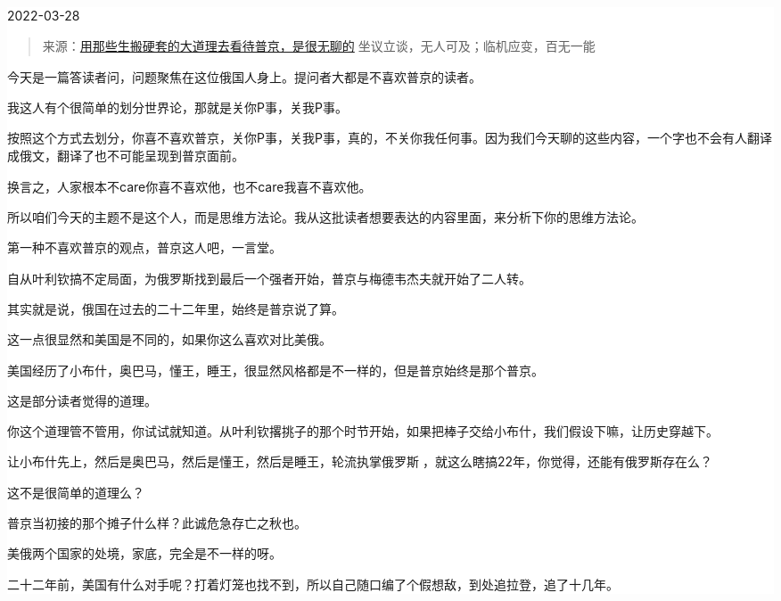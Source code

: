 2022-03-28

> 来源：[用那些生搬硬套的大道理去看待普京，是很无聊的](http://mp.weixin.qq.com/s?__biz=MzU0MjYwNDU2Mw==&mid=2247504706&idx=1&sn=db547e03b746d73d441ab8122966b037&chksm=fb1abf3ecc6d36288405f3c3eba42465b09248a8b8cffccea280bfd14866ac7373116aa6af68&scene=27#wechat_redirect)
> 坐议立谈，无人可及；临机应变，百无一能

今天是一篇答读者问，问题聚焦在这位俄国人身上。提问者大都是不喜欢普京的读者。

  

我这人有个很简单的划分世界论，那就是关你P事，关我P事。  

  

按照这个方式去划分，你喜不喜欢普京，关你P事，关我P事，真的，不关你我任何事。因为我们今天聊的这些内容，一个字也不会有人翻译成俄文，翻译了也不可能呈现到普京面前。  

  

换言之，人家根本不care你喜不喜欢他，也不care我喜不喜欢他。  

  

所以咱们今天的主题不是这个人，而是思维方法论。我从这批读者想要表达的内容里面，来分析下你的思维方法论。  

  

第一种不喜欢普京的观点，普京这人吧，一言堂。  

  

自从叶利钦搞不定局面，为俄罗斯找到最后一个强者开始，普京与梅德韦杰夫就开始了二人转。

  

其实就是说，俄国在过去的二十二年里，始终是普京说了算。  

  

这一点很显然和美国是不同的，如果你这么喜欢对比美俄。  

  

美国经历了小布什，奥巴马，懂王，睡王，很显然风格都是不一样的，但是普京始终是那个普京。  

  

这是部分读者觉得的道理。  

  

你这个道理管不管用，你试试就知道。从叶利钦撂挑子的那个时节开始，如果把棒子交给小布什，我们假设下嘛，让历史穿越下。

  

让小布什先上，然后是奥巴马，然后是懂王，然后是睡王，轮流执掌俄罗斯 ，就这么瞎搞22年，你觉得，还能有俄罗斯存在么？

  

这不是很简单的道理么？  

  

普京当初接的那个摊子什么样？此诚危急存亡之秋也。

  

美俄两个国家的处境，家底，完全是不一样的呀。  

  

二十二年前，美国有什么对手呢？打着灯笼也找不到，所以自己随口编了个假想敌，到处追拉登，追了十几年。

  